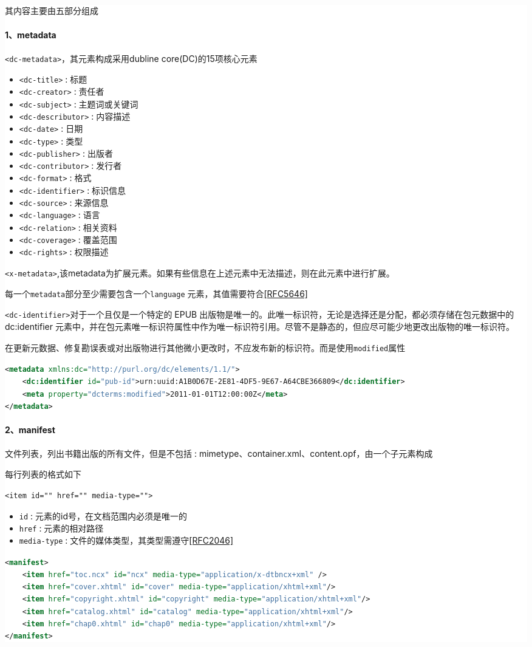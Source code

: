 其内容主要由五部分组成

#### 1、metadata

`<dc-metadata>`，其元素构成采用dubline core(DC)的15项核心元素

- `<dc-title>` : 标题
- `<dc-creator>` : 责任者
- `<dc-subject>` : 主题词或关键词
- `<dc-descributor>` : 内容描述
- `<dc-date>` : 日期
- `<dc-type>` : 类型
- `<dc-publisher>` : 出版者
- `<dc-contributor>` : 发行者
- `<dc-format>` : 格式
- `<dc-identifier>` : 标识信息
- `<dc-source>` : 来源信息
- `<dc-language>` : 语言
- `<dc-relation>` : 相关资料
- `<dc-coverage>` : 覆盖范围
- `<dc-rights>` : 权限描述

`<x-metadata>`,该metadata为扩展元素。如果有些信息在上述元素中无法描述，则在此元素中进行扩展。

每一个`metadata`部分至少需要包含一个`language`
元素，其值需要符合[[RFC5646]](https://datatracker.ietf.org/doc/html/rfc5646)

`<dc-identifier>`对于一个且仅是一个特定的 EPUB 出版物是唯一的。此唯一标识符，无论是选择还是分配，都必须存储在包元数据中的
dc:identifier 元素中，并在包元素唯一标识符属性中作为唯一标识符引用。尽管不是静态的，但应尽可能少地更改出版物的唯一标识符。

在更新元数据、修复勘误表或对出版物进行其他微小更改时，不应发布新的标识符。而是使用`modified`属性

```xml
<metadata xmlns:dc="http://purl.org/dc/elements/1.1/">
    <dc:identifier id="pub-id">urn:uuid:A1B0D67E-2E81-4DF5-9E67-A64CBE366809</dc:identifier>
    <meta property="dcterms:modified">2011-01-01T12:00:00Z</meta>
</metadata>
```

#### 2、manifest

文件列表，列出书籍出版的所有文件，但是不包括 : mimetype、container.xml、content.opf，由一个子元素构成

每行列表的格式如下

```
<item id="" href="" media-type="">
```

- `id` : 元素的id号，在文档范围内必须是唯一的
- `href` : 元素的相对路径
- `media-type` : 文件的媒体类型，其类型需遵守[[RFC2046]](https://datatracker.ietf.org/doc/html/rfc2046)

```xml
<manifest>
	<item href="toc.ncx" id="ncx" media-type="application/x-dtbncx+xml" />
	<item href="cover.xhtml" id="cover" media-type="application/xhtml+xml"/>
	<item href="copyright.xhtml" id="copyright" media-type="application/xhtml+xml"/>
	<item href="catalog.xhtml" id="catalog" media-type="application/xhtml+xml"/>
	<item href="chap0.xhtml" id="chap0" media-type="application/xhtml+xml"/>
</manifest>
```
